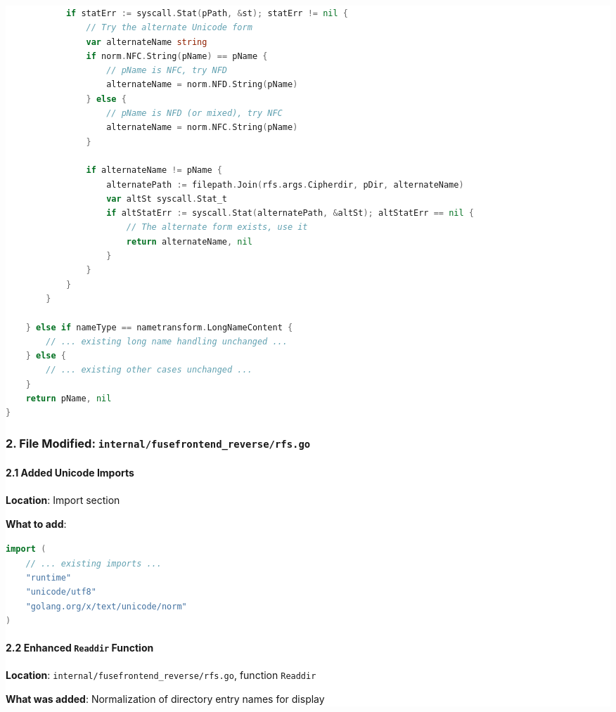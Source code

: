 ```go
			if statErr := syscall.Stat(pPath, &st); statErr != nil {
				// Try the alternate Unicode form
				var alternateName string
				if norm.NFC.String(pName) == pName {
					// pName is NFC, try NFD
					alternateName = norm.NFD.String(pName)
				} else {
					// pName is NFD (or mixed), try NFC
					alternateName = norm.NFC.String(pName)
				}
				
				if alternateName != pName {
					alternatePath := filepath.Join(rfs.args.Cipherdir, pDir, alternateName)
					var altSt syscall.Stat_t
					if altStatErr := syscall.Stat(alternatePath, &altSt); altStatErr == nil {
						// The alternate form exists, use it
						return alternateName, nil
					}
				}
			}
		}
		
	} else if nameType == nametransform.LongNameContent {
		// ... existing long name handling unchanged ...
	} else {
		// ... existing other cases unchanged ...
	}
	return pName, nil
}
```

### 2. File Modified: `internal/fusefrontend_reverse/rfs.go`

#### 2.1 Added Unicode Imports

**Location**: Import section

**What to add**:
```go
import (
	// ... existing imports ...
	"runtime"
	"unicode/utf8"
	"golang.org/x/text/unicode/norm"
)
```

#### 2.2 Enhanced `Readdir` Function

**Location**: `internal/fusefrontend_reverse/rfs.go`, function `Readdir`

**What was added**: Normalization of directory entry names for display
